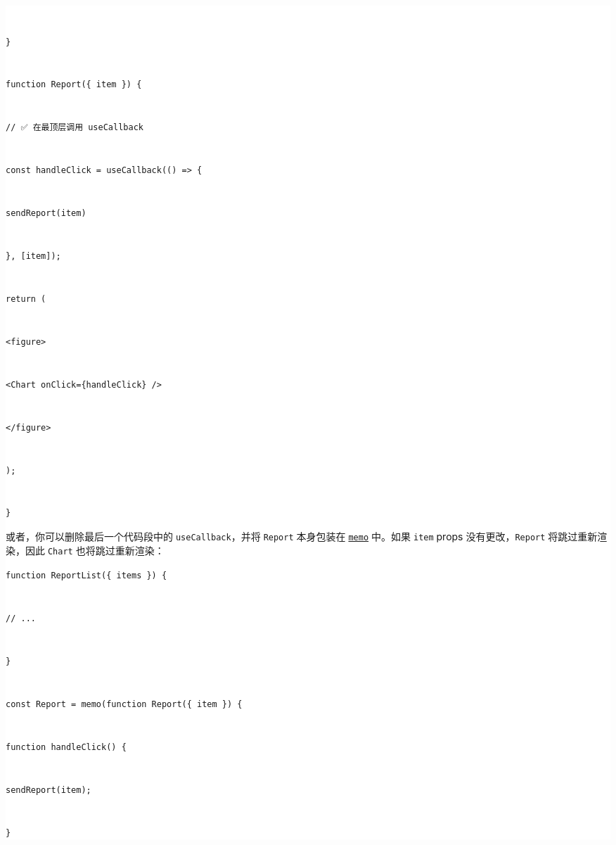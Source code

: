 ```


}


function Report({ item }) {


// ✅ 在最顶层调用 useCallback


const handleClick = useCallback(() => {


sendReport(item)


}, [item]);


return (


<figure>


<Chart onClick={handleClick} />


</figure>


);


}
```



或者，你可以删除最后一个代码段中的 `useCallback`，并将 `Report` 本身包装在 [`memo`](https://zh-hans.react.dev/reference/react/memo) 中。如果 `item` props 没有更改，`Report` 将跳过重新渲染，因此 `Chart` 也将跳过重新渲染：



```
function ReportList({ items }) {


// ...


}


const Report = memo(function Report({ item }) {


function handleClick() {


sendReport(item);


}

```